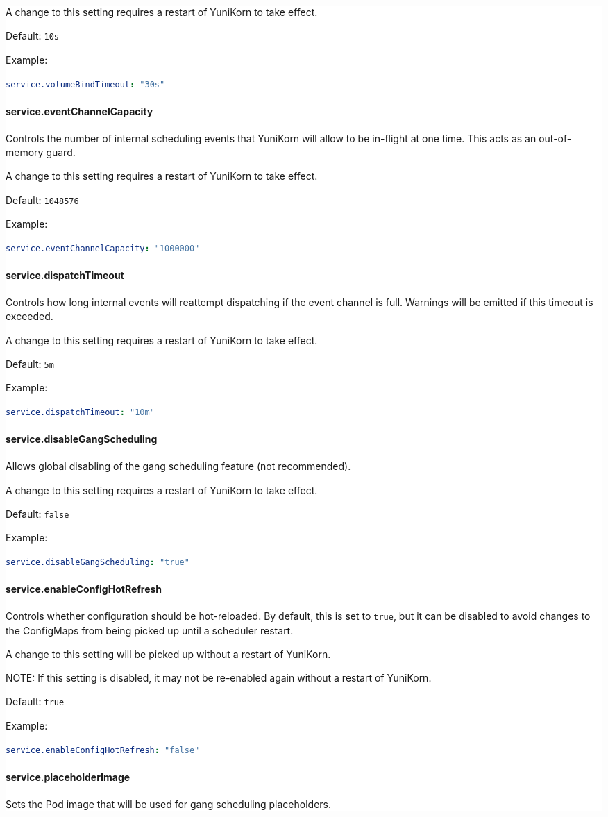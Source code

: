 A change to this setting requires a restart of YuniKorn to take effect.

Default: `10s`

Example:
```yaml
service.volumeBindTimeout: "30s"
```
#### service.eventChannelCapacity
Controls the number of internal scheduling events that YuniKorn will allow
to be in-flight at one time. This acts as an out-of-memory guard.

A change to this setting requires a restart of YuniKorn to take effect.

Default: `1048576`

Example:
```yaml
service.eventChannelCapacity: "1000000"
```
#### service.dispatchTimeout
Controls how long internal events will reattempt dispatching if the event
channel is full. Warnings will be emitted if this timeout is exceeded.

A change to this setting requires a restart of YuniKorn to take effect.

Default: `5m`

Example:
```yaml
service.dispatchTimeout: "10m"
```
#### service.disableGangScheduling
Allows global disabling of the gang scheduling feature (not recommended).

A change to this setting requires a restart of YuniKorn to take effect.

Default: `false`

Example:
```yaml
service.disableGangScheduling: "true"
```
#### service.enableConfigHotRefresh
Controls whether configuration should be hot-reloaded. By default, this
is set to `true`, but it can be disabled to avoid changes to the
ConfigMaps from being picked up until a scheduler restart.

A change to this setting will be picked up without a restart of YuniKorn.

NOTE: If this setting is disabled, it may not be re-enabled again without
a restart of YuniKorn.

Default: `true`

Example:
```yaml
service.enableConfigHotRefresh: "false"
```
#### service.placeholderImage
Sets the Pod image that will be used for gang scheduling placeholders.
